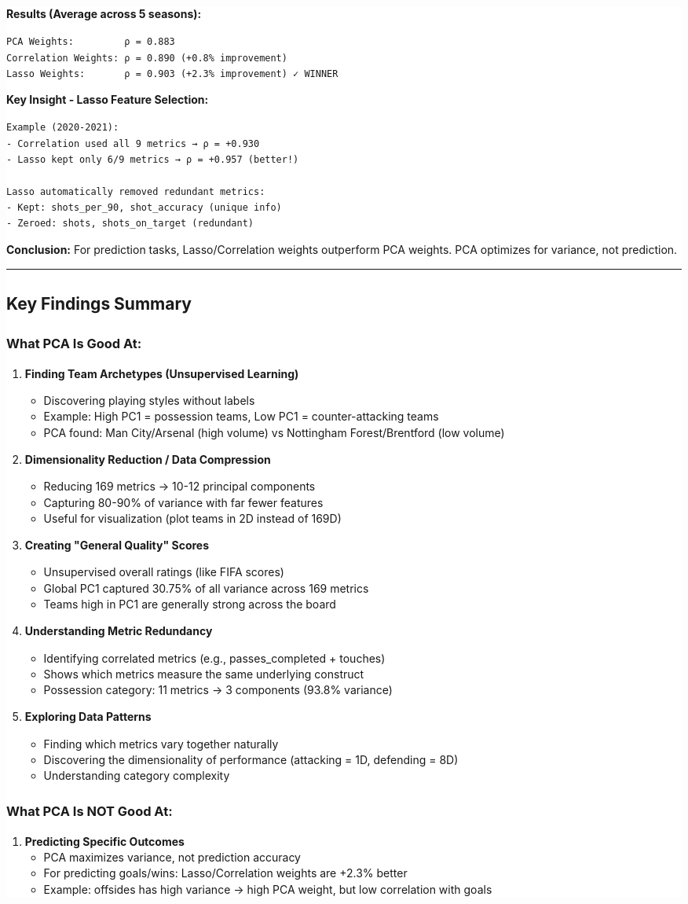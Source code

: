 **Results (Average across 5 seasons):**
```
PCA Weights:         ρ = 0.883
Correlation Weights: ρ = 0.890 (+0.8% improvement)
Lasso Weights:       ρ = 0.903 (+2.3% improvement) ✓ WINNER
```

**Key Insight - Lasso Feature Selection:**
```
Example (2020-2021):
- Correlation used all 9 metrics → ρ = +0.930
- Lasso kept only 6/9 metrics → ρ = +0.957 (better!)

Lasso automatically removed redundant metrics:
- Kept: shots_per_90, shot_accuracy (unique info)
- Zeroed: shots, shots_on_target (redundant)
```

**Conclusion:** For prediction tasks, Lasso/Correlation weights outperform PCA weights. PCA optimizes for variance, not prediction.

---

## Key Findings Summary

### What PCA Is Good At:

1. **Finding Team Archetypes (Unsupervised Learning)**
   - Discovering playing styles without labels
   - Example: High PC1 = possession teams, Low PC1 = counter-attacking teams
   - PCA found: Man City/Arsenal (high volume) vs Nottingham Forest/Brentford (low volume)

2. **Dimensionality Reduction / Data Compression**
   - Reducing 169 metrics → 10-12 principal components
   - Capturing 80-90% of variance with far fewer features
   - Useful for visualization (plot teams in 2D instead of 169D)

3. **Creating "General Quality" Scores**
   - Unsupervised overall ratings (like FIFA scores)
   - Global PC1 captured 30.75% of all variance across 169 metrics
   - Teams high in PC1 are generally strong across the board

4. **Understanding Metric Redundancy**
   - Identifying correlated metrics (e.g., passes_completed + touches)
   - Shows which metrics measure the same underlying construct
   - Possession category: 11 metrics → 3 components (93.8% variance)

5. **Exploring Data Patterns**
   - Finding which metrics vary together naturally
   - Discovering the dimensionality of performance (attacking = 1D, defending = 8D)
   - Understanding category complexity

### What PCA Is NOT Good At:

1. **Predicting Specific Outcomes**
   - PCA maximizes variance, not prediction accuracy
   - For predicting goals/wins: Lasso/Correlation weights are +2.3% better
   - Example: offsides has high variance → high PCA weight, but low correlation with goals
